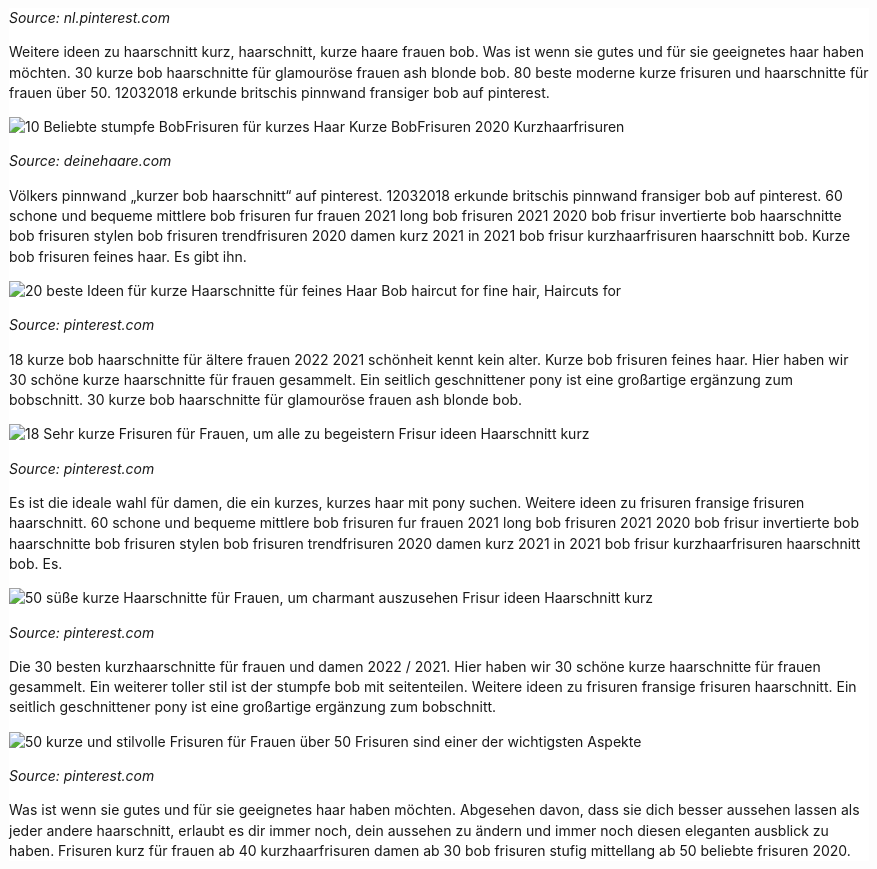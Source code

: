 *Source: nl.pinterest.com*

Weitere ideen zu haarschnitt kurz, haarschnitt, kurze haare frauen bob. Was ist wenn sie gutes und für sie geeignetes haar haben möchten. 30 kurze bob haarschnitte für glamouröse frauen ash blonde bob. 80 beste moderne kurze frisuren und haarschnitte für frauen über 50. 12032018 erkunde britschis pinnwand fransiger bob auf pinterest.


![10 Beliebte stumpfe BobFrisuren für kurzes Haar Kurze BobFrisuren 2020 Kurzhaarfrisuren](https://i2.wp.com/www.deinehaare.com/wp-content/uploads/2020/03/Y-9.jpg "10 Beliebte stumpfe BobFrisuren für kurzes Haar Kurze BobFrisuren 2020 Kurzhaarfrisuren")

*Source: deinehaare.com*

Völkers pinnwand „kurzer bob haarschnitt“ auf pinterest. 12032018 erkunde britschis pinnwand fransiger bob auf pinterest. 60 schone und bequeme mittlere bob frisuren fur frauen 2021 long bob frisuren 2021 2020 bob frisur invertierte bob haarschnitte bob frisuren stylen bob frisuren trendfrisuren 2020 damen kurz 2021 in 2021 bob frisur kurzhaarfrisuren haarschnitt bob. Kurze bob frisuren feines haar. Es gibt ihn.


![20 beste Ideen für kurze Haarschnitte für feines Haar Bob haircut for fine hair, Haircuts for](https://i.pinimg.com/originals/d3/49/a4/d349a42ed6c21224cf019acac9fdaeee.jpg "20 beste Ideen für kurze Haarschnitte für feines Haar Bob haircut for fine hair, Haircuts for")

*Source: pinterest.com*

18 kurze bob haarschnitte für ältere frauen 2022 2021 schönheit kennt kein alter. Kurze bob frisuren feines haar. Hier haben wir 30 schöne kurze haarschnitte für frauen gesammelt. Ein seitlich geschnittener pony ist eine großartige ergänzung zum bobschnitt. 30 kurze bob haarschnitte für glamouröse frauen ash blonde bob.


![18 Sehr kurze Frisuren für Frauen, um alle zu begeistern Frisur ideen Haarschnitt kurz](https://i.pinimg.com/originals/85/91/1b/85911b1f999f0865e19a364a03b2d640.jpg "18 Sehr kurze Frisuren für Frauen, um alle zu begeistern Frisur ideen Haarschnitt kurz")

*Source: pinterest.com*

Es ist die ideale wahl für damen, die ein kurzes, kurzes haar mit pony suchen. Weitere ideen zu frisuren fransige frisuren haarschnitt. 60 schone und bequeme mittlere bob frisuren fur frauen 2021 long bob frisuren 2021 2020 bob frisur invertierte bob haarschnitte bob frisuren stylen bob frisuren trendfrisuren 2020 damen kurz 2021 in 2021 bob frisur kurzhaarfrisuren haarschnitt bob. Es.


![50 süße kurze Haarschnitte für Frauen, um charmant auszusehen Frisur ideen Haarschnitt kurz](https://i.pinimg.com/originals/1b/d1/30/1bd130d7077ff23ff2250378a350082d.jpg "50 süße kurze Haarschnitte für Frauen, um charmant auszusehen Frisur ideen Haarschnitt kurz")

*Source: pinterest.com*

Die 30 besten kurzhaarschnitte für frauen und damen 2022 / 2021. Hier haben wir 30 schöne kurze haarschnitte für frauen gesammelt. Ein weiterer toller stil ist der stumpfe bob mit seitenteilen. Weitere ideen zu frisuren fransige frisuren haarschnitt. Ein seitlich geschnittener pony ist eine großartige ergänzung zum bobschnitt.


![50 kurze und stilvolle Frisuren für Frauen über 50 Frisuren sind einer der wichtigsten Aspekte](https://i.pinimg.com/originals/0a/10/c3/0a10c362b502fd22eedbb80f8f8f70b0.jpg "50 kurze und stilvolle Frisuren für Frauen über 50 Frisuren sind einer der wichtigsten Aspekte")

*Source: pinterest.com*

Was ist wenn sie gutes und für sie geeignetes haar haben möchten. Abgesehen davon, dass sie dich besser aussehen lassen als jeder andere haarschnitt, erlaubt es dir immer noch, dein aussehen zu ändern und immer noch diesen eleganten ausblick zu haben. Frisuren kurz für frauen ab 40 kurzhaarfrisuren damen ab 30 bob frisuren stufig mittellang ab 50 beliebte frisuren 2020.
